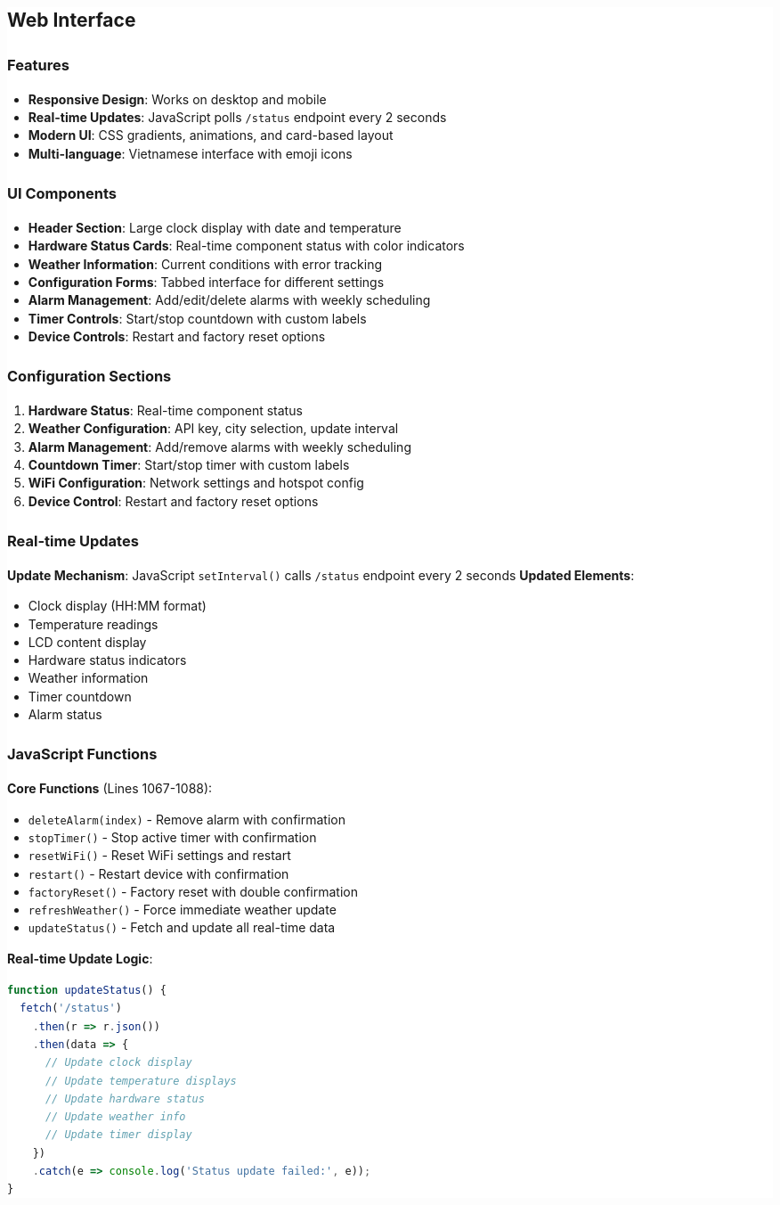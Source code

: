 
## Web Interface

### Features
- **Responsive Design**: Works on desktop and mobile
- **Real-time Updates**: JavaScript polls `/status` endpoint every 2 seconds
- **Modern UI**: CSS gradients, animations, and card-based layout
- **Multi-language**: Vietnamese interface with emoji icons

### UI Components
- **Header Section**: Large clock display with date and temperature
- **Hardware Status Cards**: Real-time component status with color indicators
- **Weather Information**: Current conditions with error tracking
- **Configuration Forms**: Tabbed interface for different settings
- **Alarm Management**: Add/edit/delete alarms with weekly scheduling
- **Timer Controls**: Start/stop countdown with custom labels
- **Device Controls**: Restart and factory reset options

### Configuration Sections
1. **Hardware Status**: Real-time component status
2. **Weather Configuration**: API key, city selection, update interval
3. **Alarm Management**: Add/remove alarms with weekly scheduling
4. **Countdown Timer**: Start/stop timer with custom labels
5. **WiFi Configuration**: Network settings and hotspot config
6. **Device Control**: Restart and factory reset options

### Real-time Updates
**Update Mechanism**: JavaScript `setInterval()` calls `/status` endpoint every 2 seconds
**Updated Elements**:
- Clock display (HH:MM format)
- Temperature readings
- LCD content display
- Hardware status indicators
- Weather information
- Timer countdown
- Alarm status

### JavaScript Functions
**Core Functions** (Lines 1067-1088):
- `deleteAlarm(index)` - Remove alarm with confirmation
- `stopTimer()` - Stop active timer with confirmation
- `resetWiFi()` - Reset WiFi settings and restart
- `restart()` - Restart device with confirmation
- `factoryReset()` - Factory reset with double confirmation
- `refreshWeather()` - Force immediate weather update
- `updateStatus()` - Fetch and update all real-time data

**Real-time Update Logic**:
```javascript
function updateStatus() {
  fetch('/status')
    .then(r => r.json())
    .then(data => {
      // Update clock display
      // Update temperature displays
      // Update hardware status
      // Update weather info
      // Update timer display
    })
    .catch(e => console.log('Status update failed:', e));
}
```
